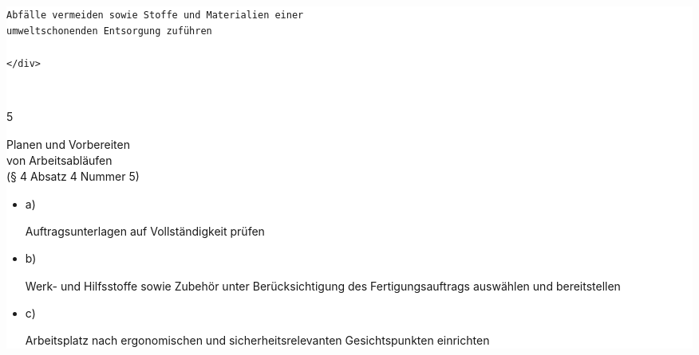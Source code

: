     Abfälle vermeiden sowie Stoffe und Materialien einer
    umweltschonenden Entsorgung zuführen
    
    </div>

</td>

<td style="border-bottom: 0.5pt solid ; " colspan="3" align="center" valign="middle" charoff="50">

 

</td>

</tr>

<tr>

<td style="border-right: 0.5pt solid ; " align="center" valign="top" charoff="50">

5

</td>

<td style="border-right: 0.5pt solid ; " align="left" valign="top" charoff="50">

Planen und Vorbereiten  
von Arbeitsabläufen  
(§ 4 Absatz 4 Nummer 5)

</td>

<td style="border-right: 0.5pt solid ; border-bottom: 0.5pt solid ; " align="left" valign="top" charoff="50">

  - a)
    
    <div style="">
    
    Auftragsunterlagen auf Vollständigkeit prüfen
    
    </div>

  - b)
    
    <div style="">
    
    Werk- und Hilfsstoffe sowie Zubehör unter Berücksichtigung des
    Fertigungsauftrags auswählen und bereitstellen
    
    </div>

  - c)
    
    <div style="">
    
    Arbeitsplatz nach ergonomischen und sicherheitsrelevanten
    Gesichtspunkten einrichten
    
    </div>

</td>

<td style="border-right: 0.5pt solid ; border-bottom: 0.5pt solid ; " align="center" valign="middle" charoff="50">
